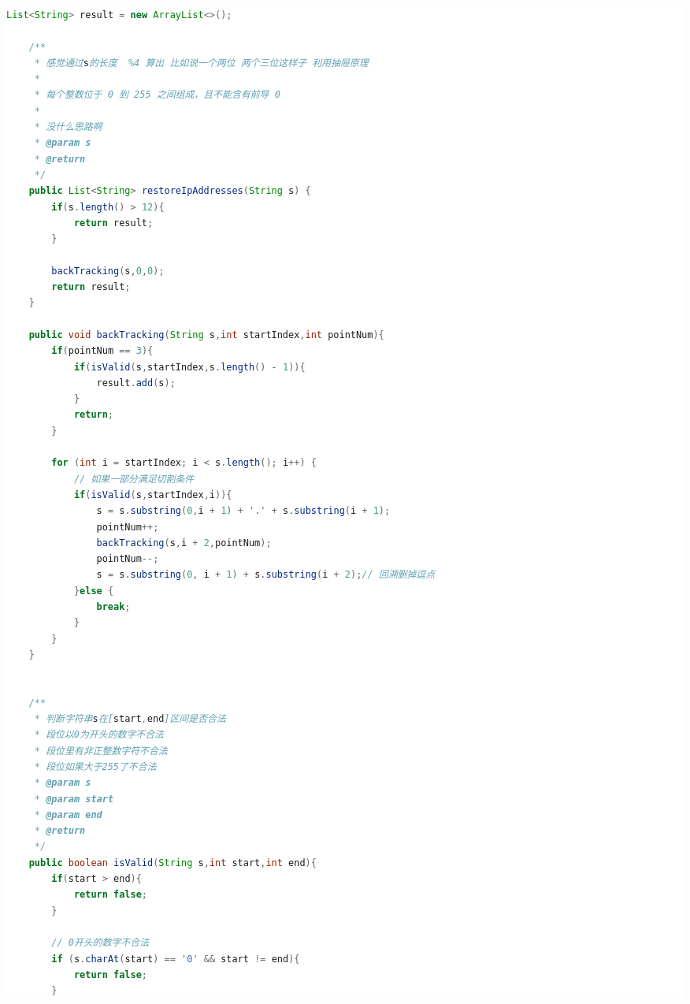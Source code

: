 

```java
List<String> result = new ArrayList<>();

    /**
     * 感觉通过s的长度  %4 算出 比如说一个两位 两个三位这样子 利用抽屉原理
     *
     * 每个整数位于 0 到 255 之间组成，且不能含有前导 0
     *
     * 没什么思路啊
     * @param s
     * @return
     */
    public List<String> restoreIpAddresses(String s) {
        if(s.length() > 12){
            return result;
        }

        backTracking(s,0,0);
        return result;
    }

    public void backTracking(String s,int startIndex,int pointNum){
        if(pointNum == 3){
            if(isValid(s,startIndex,s.length() - 1)){
                result.add(s);
            }
            return;
        }

        for (int i = startIndex; i < s.length(); i++) {
            // 如果一部分满足切割条件
            if(isValid(s,startIndex,i)){
                s = s.substring(0,i + 1) + '.' + s.substring(i + 1);
                pointNum++;
                backTracking(s,i + 2,pointNum);
                pointNum--;
                s = s.substring(0, i + 1) + s.substring(i + 2);// 回溯删掉逗点
            }else {
                break;
            }
        }
    }


    /**
     * 判断字符串s在[start,end]区间是否合法
     * 段位以0为开头的数字不合法
     * 段位里有非正整数字符不合法
     * 段位如果大于255了不合法
     * @param s
     * @param start
     * @param end
     * @return
     */
    public boolean isValid(String s,int start,int end){
        if(start > end){
            return false;
        }

        // 0开头的数字不合法
        if (s.charAt(start) == '0' && start != end){
            return false;
        }
```